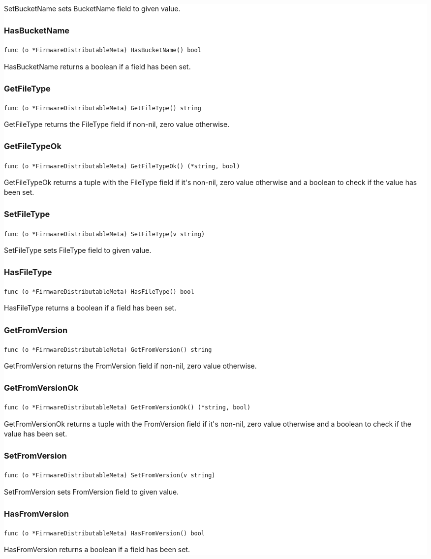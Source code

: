 SetBucketName sets BucketName field to given value.

### HasBucketName

`func (o *FirmwareDistributableMeta) HasBucketName() bool`

HasBucketName returns a boolean if a field has been set.

### GetFileType

`func (o *FirmwareDistributableMeta) GetFileType() string`

GetFileType returns the FileType field if non-nil, zero value otherwise.

### GetFileTypeOk

`func (o *FirmwareDistributableMeta) GetFileTypeOk() (*string, bool)`

GetFileTypeOk returns a tuple with the FileType field if it's non-nil, zero value otherwise
and a boolean to check if the value has been set.

### SetFileType

`func (o *FirmwareDistributableMeta) SetFileType(v string)`

SetFileType sets FileType field to given value.

### HasFileType

`func (o *FirmwareDistributableMeta) HasFileType() bool`

HasFileType returns a boolean if a field has been set.

### GetFromVersion

`func (o *FirmwareDistributableMeta) GetFromVersion() string`

GetFromVersion returns the FromVersion field if non-nil, zero value otherwise.

### GetFromVersionOk

`func (o *FirmwareDistributableMeta) GetFromVersionOk() (*string, bool)`

GetFromVersionOk returns a tuple with the FromVersion field if it's non-nil, zero value otherwise
and a boolean to check if the value has been set.

### SetFromVersion

`func (o *FirmwareDistributableMeta) SetFromVersion(v string)`

SetFromVersion sets FromVersion field to given value.

### HasFromVersion

`func (o *FirmwareDistributableMeta) HasFromVersion() bool`

HasFromVersion returns a boolean if a field has been set.
